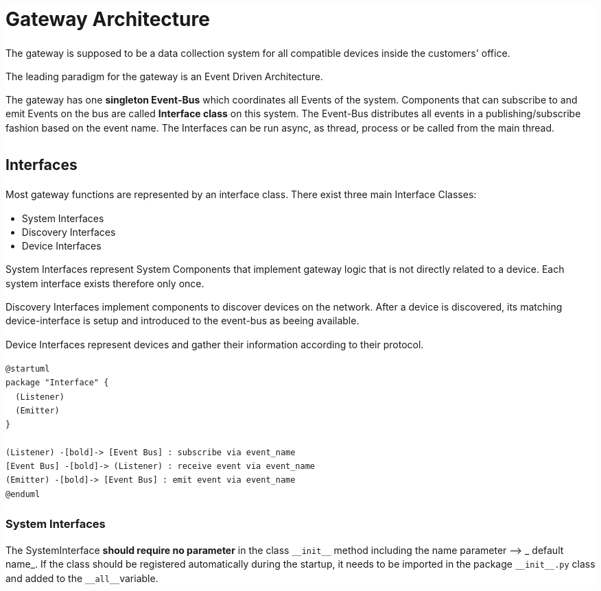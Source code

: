 # Gateway Architecture

The gateway is supposed to be a data collection system for all compatible devices inside the customers' office.

The leading paradigm for the gateway is an Event Driven Architecture.

The gateway has one **singleton Event-Bus** which coordinates all Events of the system.
Components that can subscribe to and emit Events on the bus are called **Interface class** on this system.
The Event-Bus distributes all events in a publishing/subscribe fashion based on the event name.
The Interfaces can be run async, as thread, process or be called from the main thread.

## Interfaces

Most gateway functions are represented by an interface class.
There exist three main Interface Classes:

* System Interfaces
* Discovery Interfaces
* Device Interfaces

System Interfaces represent System Components that implement gateway logic that is not directly related to a device.
Each system interface exists therefore only once.

Discovery Interfaces implement components to discover devices on the network.
After a device is discovered, its matching device-interface is setup and introduced to the event-bus as beeing
available.

Device Interfaces represent devices and gather their information according to their protocol.

```plantuml
@startuml
package "Interface" {
  (Listener)
  (Emitter)
}

(Listener) -[bold]-> [Event Bus] : subscribe via event_name
[Event Bus] -[bold]-> (Listener) : receive event via event_name
(Emitter) -[bold]-> [Event Bus] : emit event via event_name
@enduml
```

### System Interfaces

The SystemInterface **should require no parameter** in the class `__init__` method including the name parameter --> _
default name_.
If the class should be registered automatically during the startup, it needs to be imported in the package `__init__.py`
class and added to the `__all__`variable.
